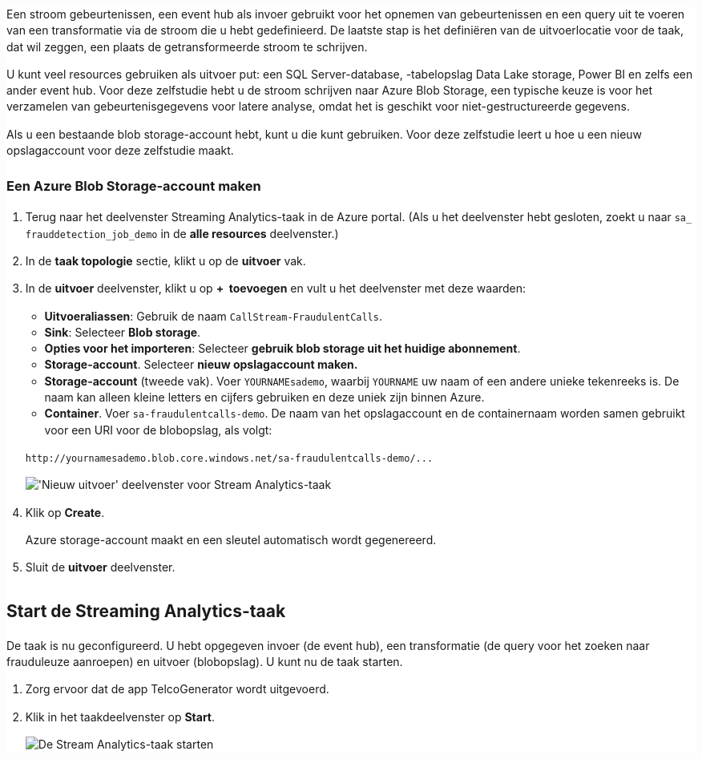 Een stroom gebeurtenissen, een event hub als invoer gebruikt voor het opnemen van gebeurtenissen en een query uit te voeren van een transformatie via de stroom die u hebt gedefinieerd. De laatste stap is het definiëren van de uitvoerlocatie voor de taak, dat wil zeggen, een plaats de getransformeerde stroom te schrijven. 

U kunt veel resources gebruiken als uitvoer put: een SQL Server-database, -tabelopslag Data Lake storage, Power BI en zelfs een ander event hub. Voor deze zelfstudie hebt u de stroom schrijven naar Azure Blob Storage, een typische keuze is voor het verzamelen van gebeurtenisgegevens voor latere analyse, omdat het is geschikt voor niet-gestructureerde gegevens.

Als u een bestaande blob storage-account hebt, kunt u die kunt gebruiken. Voor deze zelfstudie leert u hoe u een nieuw opslagaccount voor deze zelfstudie maakt.

### <a name="create-an-azure-blob-storage-account"></a>Een Azure Blob Storage-account maken

1. Terug naar het deelvenster Streaming Analytics-taak in de Azure portal. (Als u het deelvenster hebt gesloten, zoekt u naar `sa_frauddetection_job_demo` in de **alle resources** deelvenster.)
2. In de **taak topologie** sectie, klikt u op de **uitvoer** vak. 
3. In de **uitvoer** deelvenster, klikt u op  **+ &nbsp;toevoegen** en vult u het deelvenster met deze waarden:

    * **Uitvoeraliassen**: Gebruik de naam `CallStream-FraudulentCalls`. 
    * **Sink**: Selecteer **Blob storage**.
    * **Opties voor het importeren**: Selecteer **gebruik blob storage uit het huidige abonnement**.
    * **Storage-account**. Selecteer **nieuw opslagaccount maken.**
    * **Storage-account** (tweede vak). Voer `YOURNAMEsademo`, waarbij `YOURNAME` uw naam of een andere unieke tekenreeks is. De naam kan alleen kleine letters en cijfers gebruiken en deze uniek zijn binnen Azure. 
    * **Container**. Voer `sa-fraudulentcalls-demo`.
    De naam van het opslagaccount en de containernaam worden samen gebruikt voor een URI voor de blobopslag, als volgt: 

    `http://yournamesademo.blob.core.windows.net/sa-fraudulentcalls-demo/...`
    
    !['Nieuw uitvoer' deelvenster voor Stream Analytics-taak](./media/stream-analytics-real-time-fraud-detection/stream-analytics-create-output-blob-storage-new-console.png)
    
4. Klik op **Create**. 

    Azure storage-account maakt en een sleutel automatisch wordt gegenereerd. 

5. Sluit de **uitvoer** deelvenster. 

## <a name="start-the-streaming-analytics-job"></a>Start de Streaming Analytics-taak

De taak is nu geconfigureerd. U hebt opgegeven invoer (de event hub), een transformatie (de query voor het zoeken naar frauduleuze aanroepen) en uitvoer (blobopslag). U kunt nu de taak starten. 

1. Zorg ervoor dat de app TelcoGenerator wordt uitgevoerd.

2. Klik in het taakdeelvenster op **Start**.

    ![De Stream Analytics-taak starten](./media/stream-analytics-real-time-fraud-detection/stream-analytics-sa-job-start-output.png)
